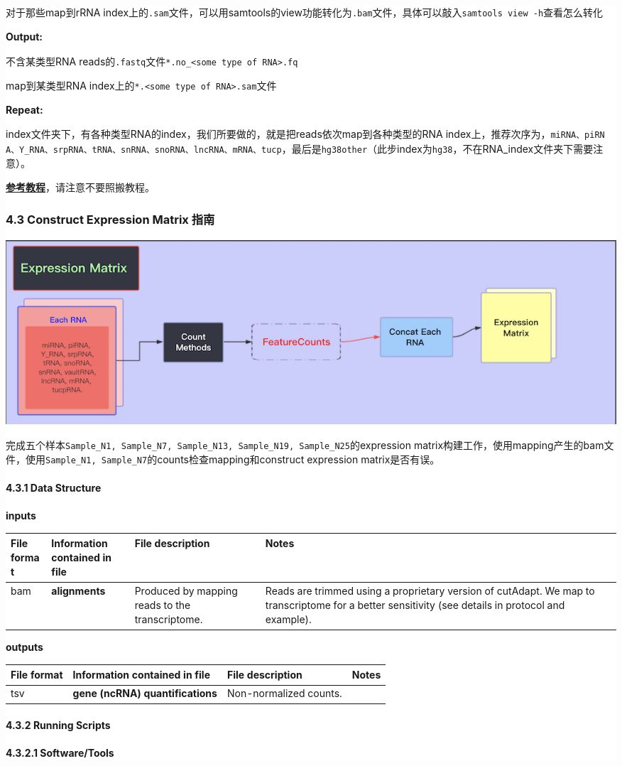 对于那些map到rRNA index上的`.sam`文件，可以用samtools的view功能转化为`.bam`文件，具体可以敲入`samtools view -h`查看怎么转化

**Output:**

不含某类型RNA reads的`.fastq`文件`*.no_<some type of RNA>.fq`

map到某类型RNA index上的`*.<some type of RNA>.sam`文件

**Repeat:**

index文件夹下，有各种类型RNA的index，我们所要做的，就是把reads依次map到各种类型的RNA index上，推荐次序为，`miRNA、piRNA、Y_RNA、srpRNA、tRNA、snRNA、snoRNA、lncRNA、mRNA、tucp`，最后是`hg38other`（此步index为`hg38`，不在RNA\_index文件夹下需要注意）。

[**参考教程**](https://lulab.gitbook.io/training/part-ii.-basic-bioinfo-analyses/1.mapping-annotation-and-qc)，请注意不要照搬教程。

### 4.3 Construct Expression Matrix 指南  <a id="expmatrixhelp"></a>

![](../.gitbook/assets/countpipe.png)

完成五个样本`Sample_N1, Sample_N7, Sample_N13, Sample_N19, Sample_N25`的expression matrix构建工作，使用mapping产生的bam文件，使用`Sample_N1, Sample_N7`的counts检查mapping和construct expression matrix是否有误。

#### 4.3.1 Data Structure

**inputs**

| **File format** | **Information contained in file** | **File description** | **Notes** |
| :--- | :--- | :--- | :--- |
| bam | **alignments** | Produced by mapping reads to the transcriptome. | Reads are trimmed using a proprietary version of cutAdapt. We map to transcriptome for a better sensitivity \(see details in protocol and example\). |

**outputs**

| **File format** | **Information contained in file** | **File description** | **Notes** |
| :--- | :--- | :--- | :--- |
| tsv | **gene \(ncRNA\) quantifications** | Non-normalized counts. |  |

#### 4.3.2 Running Scripts

**4.3.2.1 Software/Tools**

